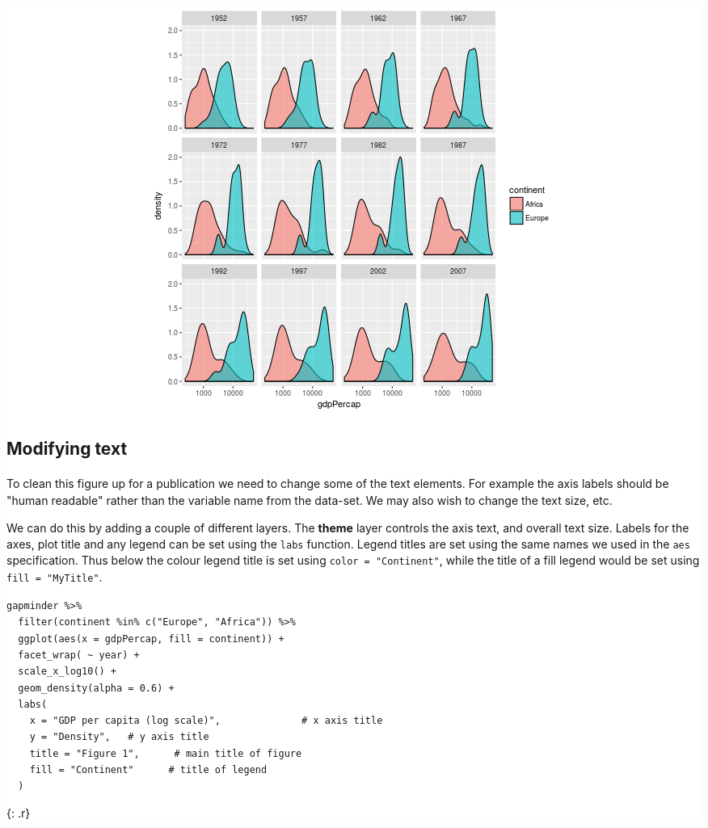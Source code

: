 <img src="../fig/rmd-06-unnamed-chunk-5-1.png" title="plot of chunk unnamed-chunk-5" alt="plot of chunk unnamed-chunk-5" style="display: block; margin: auto;" />



## Modifying text

To clean this figure up for a publication we need to change some of the text
elements.  For example the axis labels should be "human readable" rather than 
the variable name from the data-set.  We may also wish to change the text size, etc.

We can do this by adding a couple of different layers. The **theme** layer
controls the axis text, and overall text size. Labels for the axes, plot 
title and any legend can be set using the `labs` function. Legend titles
are set using the same names we used in the `aes` specification. Thus below
the colour legend title is set using `color = "Continent"`, while the title 
of a fill legend would be set using `fill = "MyTitle"`. 


~~~
gapminder %>% 
  filter(continent %in% c("Europe", "Africa")) %>% 
  ggplot(aes(x = gdpPercap, fill = continent)) +
  facet_wrap( ~ year) + 
  scale_x_log10() + 
  geom_density(alpha = 0.6) +
  labs(
    x = "GDP per capita (log scale)",              # x axis title
    y = "Density",   # y axis title
    title = "Figure 1",      # main title of figure
    fill = "Continent"      # title of legend
  ) 
~~~
{: .r}
